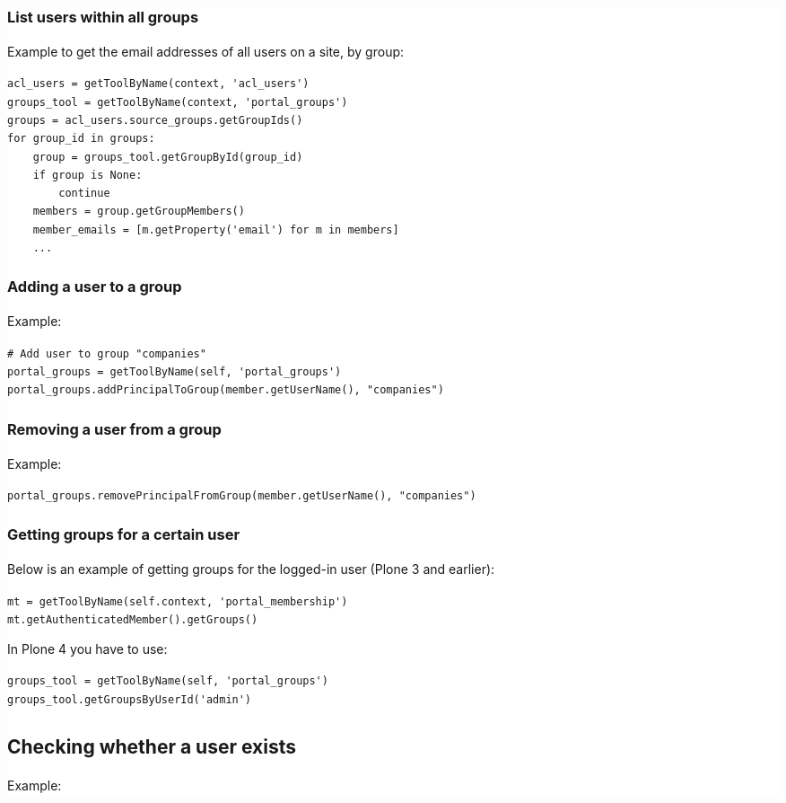 ### List users within all groups

Example to get the email addresses of all users on a site, by group:

```
acl_users = getToolByName(context, 'acl_users')
groups_tool = getToolByName(context, 'portal_groups')
groups = acl_users.source_groups.getGroupIds()
for group_id in groups:
    group = groups_tool.getGroupById(group_id)
    if group is None:
        continue
    members = group.getGroupMembers()
    member_emails = [m.getProperty('email') for m in members]
    ...
```

### Adding a user to a group

Example:

```
# Add user to group "companies"
portal_groups = getToolByName(self, 'portal_groups')
portal_groups.addPrincipalToGroup(member.getUserName(), "companies")
```

### Removing a user from a group

Example:

```
portal_groups.removePrincipalFromGroup(member.getUserName(), "companies")
```

### Getting groups for a certain user

Below is an example of getting groups for the logged-in user (Plone 3 and
earlier):

```
mt = getToolByName(self.context, 'portal_membership')
mt.getAuthenticatedMember().getGroups()
```

In Plone 4 you have to use:

```
groups_tool = getToolByName(self, 'portal_groups')
groups_tool.getGroupsByUserId('admin')
```

## Checking whether a user exists

Example:
